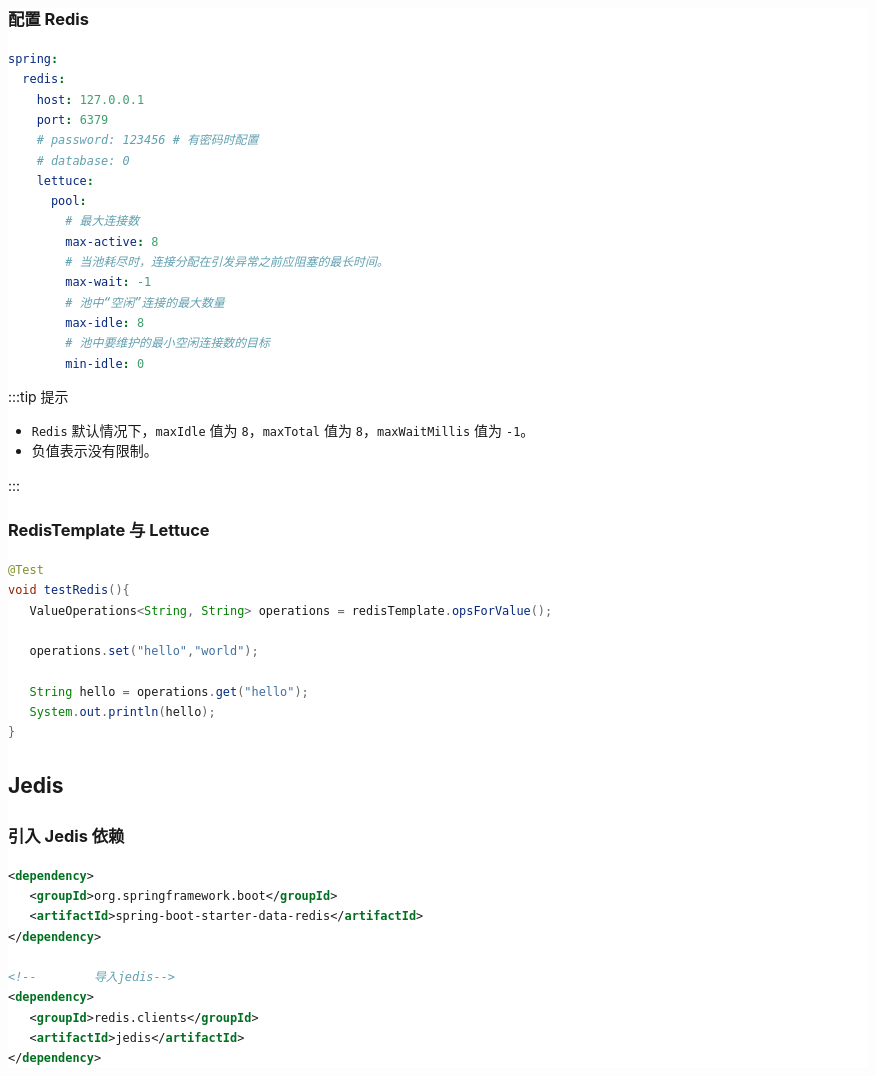 ### 配置 Redis

```yaml
spring:
  redis:
    host: 127.0.0.1
    port: 6379
    # password: 123456 # 有密码时配置
    # database: 0
    lettuce:
      pool:
        # 最大连接数
        max-active: 8
        # 当池耗尽时，连接分配在引发异常之前应阻塞的最长时间。
        max-wait: -1
        # 池中“空闲”连接的最大数量
        max-idle: 8
        # 池中要维护的最小空闲连接数的目标
        min-idle: 0
```

:::tip 提示

- `Redis` 默认情况下，`maxIdle` 值为 `8`，`maxTotal` 值为 `8`，`maxWaitMillis` 值为 `-1`。
- 负值表示没有限制。

:::

### RedisTemplate 与 Lettuce

```java
@Test
void testRedis(){
   ValueOperations<String, String> operations = redisTemplate.opsForValue();

   operations.set("hello","world");

   String hello = operations.get("hello");
   System.out.println(hello);
}
```

## Jedis

### 引入 Jedis 依赖

```xml
<dependency>
   <groupId>org.springframework.boot</groupId>
   <artifactId>spring-boot-starter-data-redis</artifactId>
</dependency>

<!--        导入jedis-->
<dependency>
   <groupId>redis.clients</groupId>
   <artifactId>jedis</artifactId>
</dependency>
```
